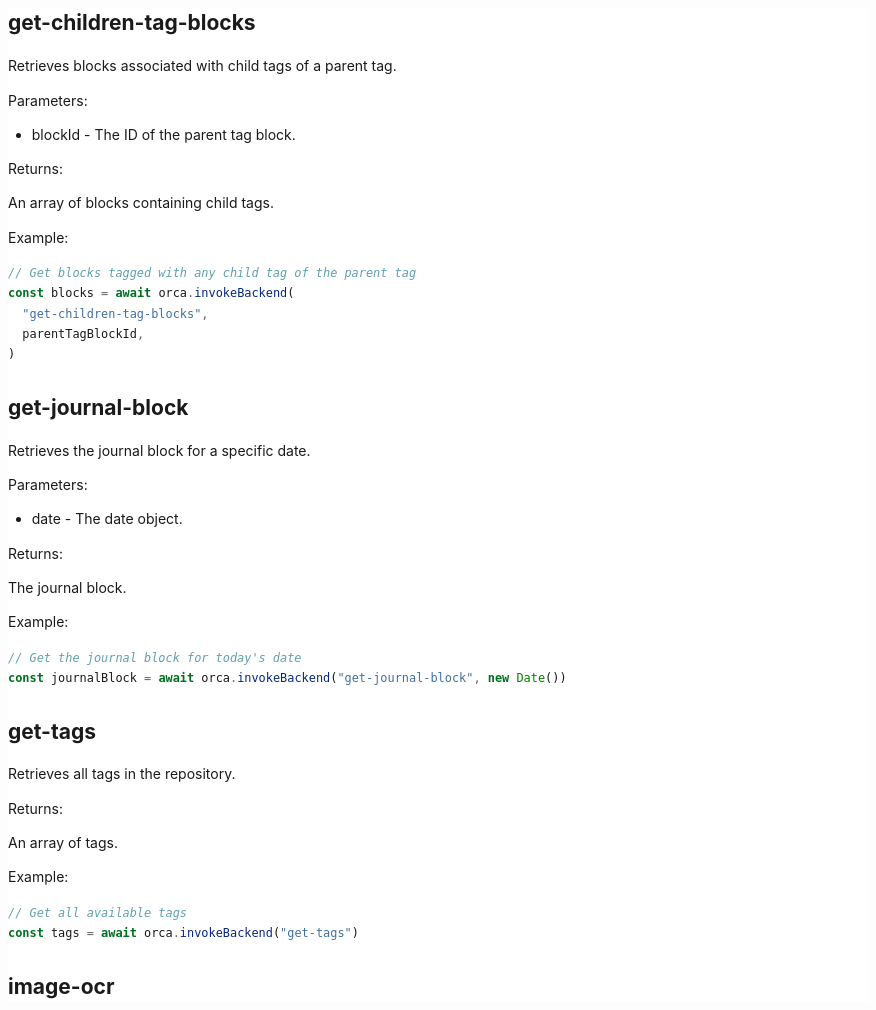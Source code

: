 ## get-children-tag-blocks

Retrieves blocks associated with child tags of a parent tag.

Parameters:

- blockId - The ID of the parent tag block.

Returns:

An array of blocks containing child tags.

Example:

```ts
// Get blocks tagged with any child tag of the parent tag
const blocks = await orca.invokeBackend(
  "get-children-tag-blocks",
  parentTagBlockId,
)
```

## get-journal-block

Retrieves the journal block for a specific date.

Parameters:

- date - The date object.

Returns:

The journal block.

Example:

```ts
// Get the journal block for today's date
const journalBlock = await orca.invokeBackend("get-journal-block", new Date())
```

## get-tags

Retrieves all tags in the repository.

Returns:

An array of tags.

Example:

```ts
// Get all available tags
const tags = await orca.invokeBackend("get-tags")
```

## image-ocr
